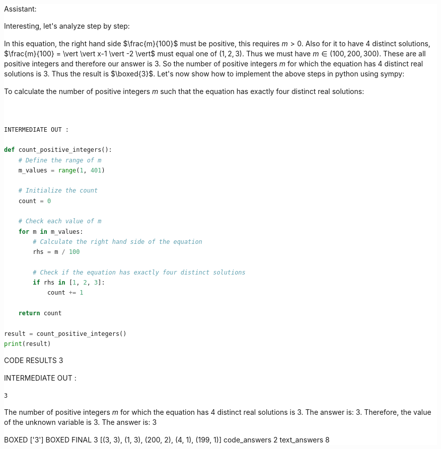 Assistant:

Interesting, let's analyze step by step:


In this equation, the right hand side $\frac{m}{100}$ must be positive, this requires $m>0$. Also for it to have $4$ distinct solutions, $\frac{m}{100} = \vert \vert x-1 \vert -2 \vert$ must equal one of $(1,2,3)$. Thus we must have $m \in (100, 200, 300)$. These are all positive integers and therefore our answer is $3$. So the number of positive integers $m$ for which the equation has 4 distinct real solutions is $3$. Thus the result is $\boxed{3}$. Let's now show how to implement the above steps in python using sympy:



To calculate the number of positive integers $m$ such that the equation has exactly four distinct real solutions:
```python


INTERMEDIATE OUT :

def count_positive_integers():
    # Define the range of m
    m_values = range(1, 401)

    # Initialize the count
    count = 0

    # Check each value of m
    for m in m_values:
        # Calculate the right hand side of the equation
        rhs = m / 100

        # Check if the equation has exactly four distinct solutions
        if rhs in [1, 2, 3]:
            count += 1

    return count

result = count_positive_integers()
print(result)
```

CODE RESULTS 3

INTERMEDIATE OUT :
```output
3
```
The number of positive integers $m$ for which the equation has 4 distinct real solutions is $3$. The answer is: 3. Therefore, the value of the unknown variable is 3. The answer is: 3

BOXED ['3']
BOXED FINAL 3
[(3, 3), (1, 3), (200, 2), (4, 1), (199, 1)]
code_answers 2 text_answers 8
